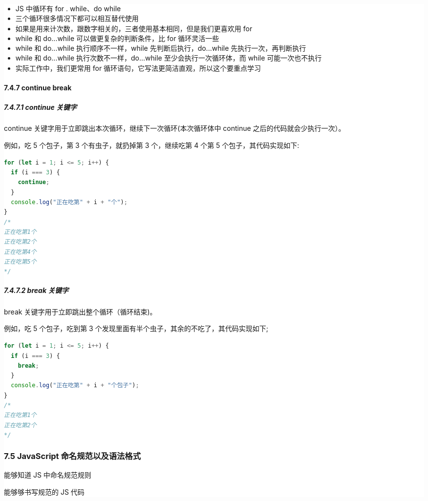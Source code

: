 - JS 中循环有 for . while、do while
- 三个循环很多情况下都可以相互替代使用
- 如果是用来计次数，跟数字相关的，三者使用基本相同，但是我们更喜欢用 for
- while 和 do...while 可以做更复杂的判断条件，比 for 循环灵活一些
- while 和 do...while 执行顺序不一样，while 先判断后执行，do...while 先执行一次，再判断执行
- while 和 do...while 执行次数不一样，do...while 至少会执行一次循环体，而 while 可能一次也不执行
- 实际工作中，我们更常用 for 循环语句，它写法更简洁直观，所以这个要重点学习

#### 7.4.7 continue break

##### 7.4.7.1 continue 关键字

continue 关键字用于立即跳出本次循环，继续下一次循环(本次循环体中 continue 之后的代码就会少执行一次）。

例如，吃 5 个包子，第 3 个有虫子，就扔掉第 3 个，继续吃第 4 个第 5 个包子，其代码实现如下:

```js
for (let i = 1; i <= 5; i++) {
  if (i === 3) {
    continue;
  }
  console.log("正在吃第" + i + "个");
}
/*
正在吃第1个
正在吃第2个
正在吃第4个
正在吃第5个
*/
```

##### 7.4.7.2 break 关键字

break 关键字用于立即跳出整个循环（循环结束)。

例如，吃 5 个包子，吃到第 3 个发现里面有半个虫子，其余的不吃了，其代码实现如下;

```js
for (let i = 1; i <= 5; i++) {
  if (i === 3) {
    break;
  }
  console.log("正在吃第" + i + "个包子");
}
/*
正在吃第1个
正在吃第2个
*/
```

### 7.5 JavaScript 命名规范以及语法格式

能够知道 JS 中命名规范规则

能够够书写规范的 JS 代码

